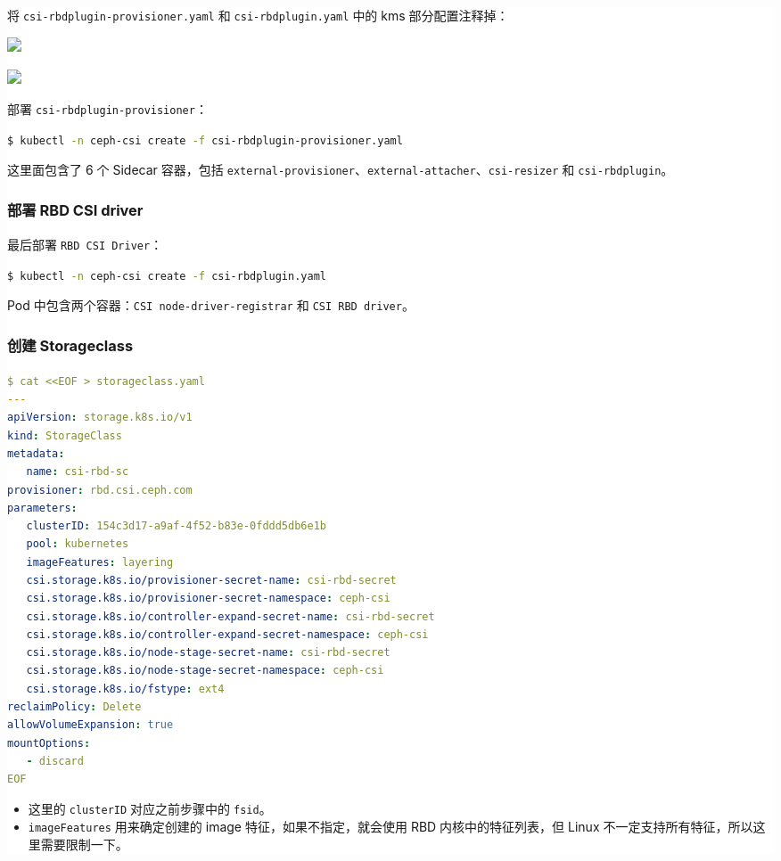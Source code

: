 将 `csi-rbdplugin-provisioner.yaml` 和 `csi-rbdplugin.yaml` 中的 kms 部分配置注释掉：

![](https://jsdelivr.icloudnative.io/gh/yangchuansheng/imghosting@master/img/20200914160558.png)

![](https://jsdelivr.icloudnative.io/gh/yangchuansheng/imghosting@master/img/20200914160627.png)

部署 `csi-rbdplugin-provisioner`：

```bash
$ kubectl -n ceph-csi create -f csi-rbdplugin-provisioner.yaml
```

这里面包含了 6 个 Sidecar 容器，包括 `external-provisioner`、`external-attacher`、`csi-resizer` 和 `csi-rbdplugin`。

### 部署 RBD CSI driver

最后部署 `RBD CSI Driver`：

```bash
$ kubectl -n ceph-csi create -f csi-rbdplugin.yaml
```

Pod 中包含两个容器：`CSI node-driver-registrar` 和 `CSI RBD driver`。

### 创建 Storageclass

```yaml
$ cat <<EOF > storageclass.yaml
---
apiVersion: storage.k8s.io/v1
kind: StorageClass
metadata:
   name: csi-rbd-sc
provisioner: rbd.csi.ceph.com
parameters:
   clusterID: 154c3d17-a9af-4f52-b83e-0fddd5db6e1b
   pool: kubernetes
   imageFeatures: layering
   csi.storage.k8s.io/provisioner-secret-name: csi-rbd-secret
   csi.storage.k8s.io/provisioner-secret-namespace: ceph-csi
   csi.storage.k8s.io/controller-expand-secret-name: csi-rbd-secret
   csi.storage.k8s.io/controller-expand-secret-namespace: ceph-csi
   csi.storage.k8s.io/node-stage-secret-name: csi-rbd-secret
   csi.storage.k8s.io/node-stage-secret-namespace: ceph-csi
   csi.storage.k8s.io/fstype: ext4
reclaimPolicy: Delete
allowVolumeExpansion: true
mountOptions:
   - discard
EOF
```

+ 这里的 `clusterID` 对应之前步骤中的 `fsid`。
+ `imageFeatures` 用来确定创建的 image 特征，如果不指定，就会使用 RBD 内核中的特征列表，但 Linux 不一定支持所有特征，所以这里需要限制一下。
